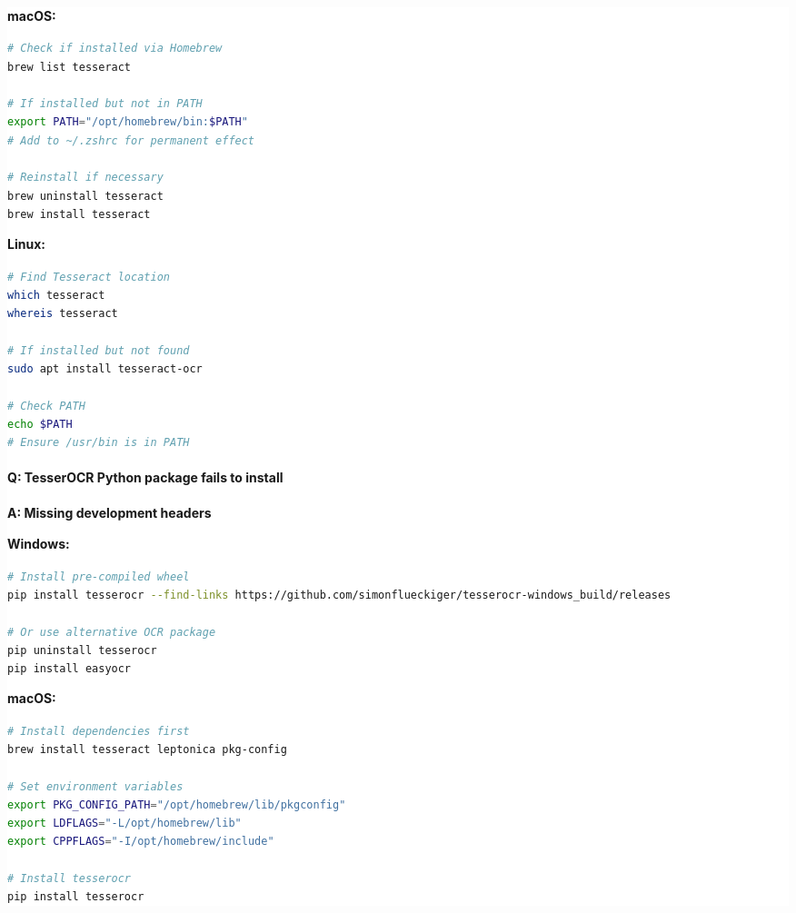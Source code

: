 **macOS:**
```bash
# Check if installed via Homebrew
brew list tesseract

# If installed but not in PATH
export PATH="/opt/homebrew/bin:$PATH"
# Add to ~/.zshrc for permanent effect

# Reinstall if necessary
brew uninstall tesseract
brew install tesseract
```

**Linux:**
```bash
# Find Tesseract location
which tesseract
whereis tesseract

# If installed but not found
sudo apt install tesseract-ocr

# Check PATH
echo $PATH
# Ensure /usr/bin is in PATH
```

#### Q: TesserOCR Python package fails to install

**A: Missing development headers**

**Windows:**
```bash
# Install pre-compiled wheel
pip install tesserocr --find-links https://github.com/simonflueckiger/tesserocr-windows_build/releases

# Or use alternative OCR package
pip uninstall tesserocr
pip install easyocr
```

**macOS:**
```bash
# Install dependencies first
brew install tesseract leptonica pkg-config

# Set environment variables
export PKG_CONFIG_PATH="/opt/homebrew/lib/pkgconfig"
export LDFLAGS="-L/opt/homebrew/lib"
export CPPFLAGS="-I/opt/homebrew/include"

# Install tesserocr
pip install tesserocr
```
